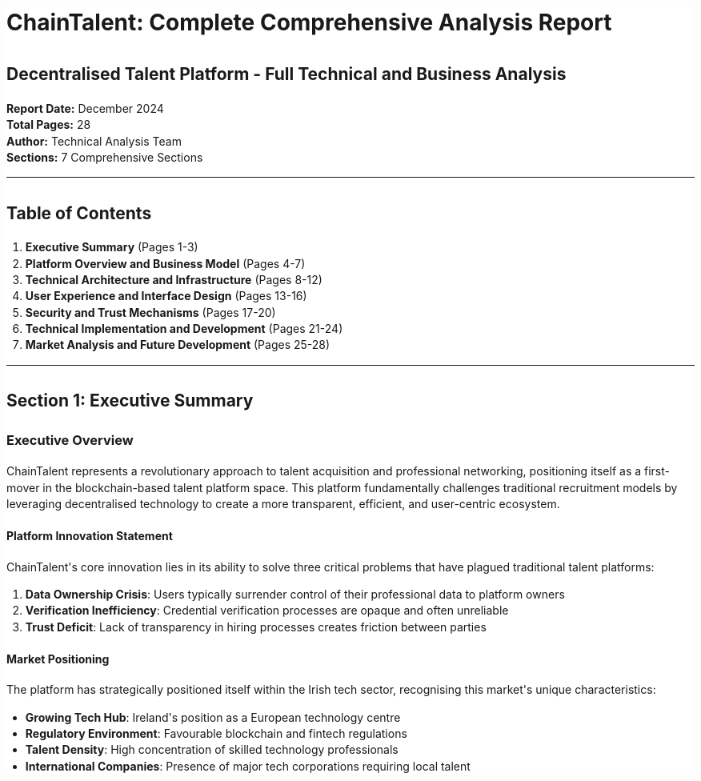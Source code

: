 # ChainTalent: Complete Comprehensive Analysis Report
## Decentralised Talent Platform - Full Technical and Business Analysis

**Report Date:** December 2024  
**Total Pages:** 28  
**Author:** Technical Analysis Team  
**Sections:** 7 Comprehensive Sections  

---

## Table of Contents

1. **Executive Summary** (Pages 1-3)
2. **Platform Overview and Business Model** (Pages 4-7)
3. **Technical Architecture and Infrastructure** (Pages 8-12)
4. **User Experience and Interface Design** (Pages 13-16)
5. **Security and Trust Mechanisms** (Pages 17-20)
6. **Technical Implementation and Development** (Pages 21-24)
7. **Market Analysis and Future Development** (Pages 25-28)

---

## Section 1: Executive Summary

### Executive Overview

ChainTalent represents a revolutionary approach to talent acquisition and professional networking, positioning itself as a first-mover in the blockchain-based talent platform space. This platform fundamentally challenges traditional recruitment models by leveraging decentralised technology to create a more transparent, efficient, and user-centric ecosystem.

#### Platform Innovation Statement

ChainTalent's core innovation lies in its ability to solve three critical problems that have plagued traditional talent platforms:

1. **Data Ownership Crisis**: Users typically surrender control of their professional data to platform owners
2. **Verification Inefficiency**: Credential verification processes are opaque and often unreliable
3. **Trust Deficit**: Lack of transparency in hiring processes creates friction between parties

#### Market Positioning

The platform has strategically positioned itself within the Irish tech sector, recognising this market's unique characteristics:

- **Growing Tech Hub**: Ireland's position as a European technology centre
- **Regulatory Environment**: Favourable blockchain and fintech regulations
- **Talent Density**: High concentration of skilled technology professionals
- **International Companies**: Presence of major tech corporations requiring local talent
